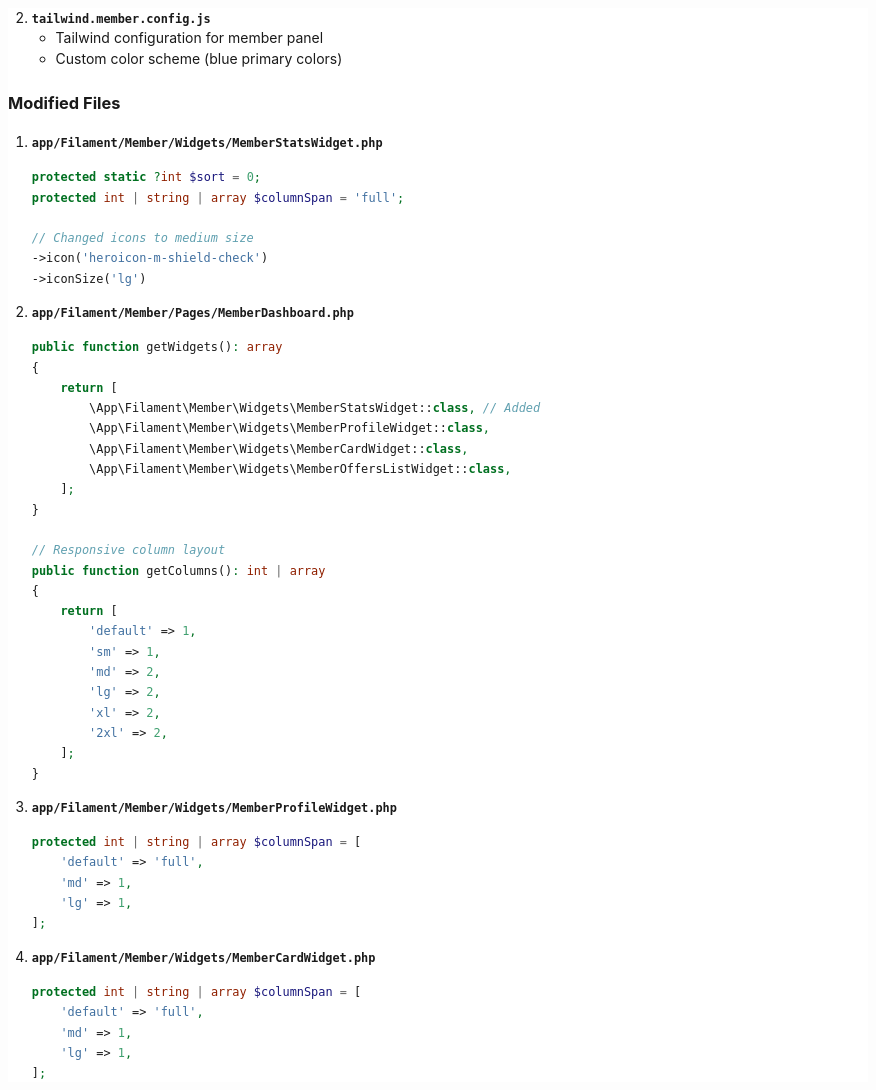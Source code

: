 2. **`tailwind.member.config.js`**
   - Tailwind configuration for member panel
   - Custom color scheme (blue primary colors)

### Modified Files
1. **`app/Filament/Member/Widgets/MemberStatsWidget.php`**
   ```php
   protected static ?int $sort = 0;
   protected int | string | array $columnSpan = 'full';
   
   // Changed icons to medium size
   ->icon('heroicon-m-shield-check')
   ->iconSize('lg')
   ```

2. **`app/Filament/Member/Pages/MemberDashboard.php`**
   ```php
   public function getWidgets(): array
   {
       return [
           \App\Filament\Member\Widgets\MemberStatsWidget::class, // Added
           \App\Filament\Member\Widgets\MemberProfileWidget::class,
           \App\Filament\Member\Widgets\MemberCardWidget::class,
           \App\Filament\Member\Widgets\MemberOffersListWidget::class,
       ];
   }
   
   // Responsive column layout
   public function getColumns(): int | array
   {
       return [
           'default' => 1,
           'sm' => 1,
           'md' => 2,
           'lg' => 2,
           'xl' => 2,
           '2xl' => 2,
       ];
   }
   ```

3. **`app/Filament/Member/Widgets/MemberProfileWidget.php`**
   ```php
   protected int | string | array $columnSpan = [
       'default' => 'full',
       'md' => 1,
       'lg' => 1,
   ];
   ```

4. **`app/Filament/Member/Widgets/MemberCardWidget.php`**
   ```php
   protected int | string | array $columnSpan = [
       'default' => 'full',
       'md' => 1,
       'lg' => 1,
   ];
   ```
